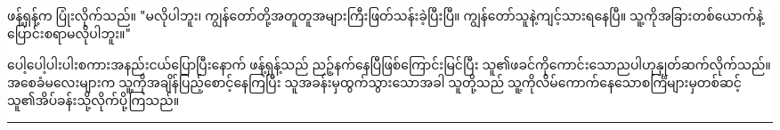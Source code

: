 ဖန့်ရှန့်က ပြုံးလိုက်သည်။ "မလိုပါဘူး၊ ကျွန်တော်တို့အတူတူအများကြီးဖြတ်သန်းခဲ့ပြီးပြီ။ ကျွန်တော်သူနဲ့ကျင့်သားရနေပြီ။ သူ့ကိုအခြားတစ်ယောက်နဲ့ပြောင်းစရာမလိုပါဘူး။"

ပေါ့ပေါ့ပါးပါးစကားအနည်းငယ်ပြောပြီးနောက် ဖန့်ရှန့်သည် ညဉ့်နက်နေပြီဖြစ်ကြောင်းမြင်ပြီး သူ၏ဖခင်ကိုကောင်းသောညပါဟုနှုတ်ဆက်လိုက်သည်။ အစေခံမလေးများက သူ့ကိုအချိန်ပြည့်စောင့်နေကြပြီး သူအခန်းမှထွက်သွားသောအခါ သူတို့သည် သူ့ကိုလိမ်ကောက်နေသောစင်္ကြံများမှတစ်ဆင့် သူ၏အိပ်ခန်းသို့လိုက်ပို့ကြသည်။

---